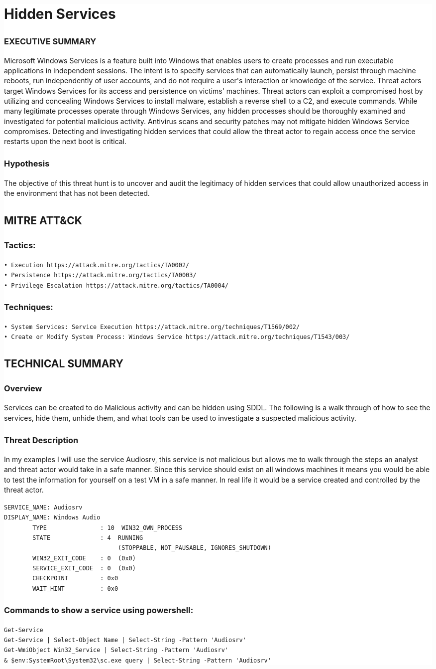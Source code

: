 # Hidden Services
### EXECUTIVE SUMMARY
Microsoft Windows Services is a feature built into Windows that enables users to create processes and run executable applications in independent sessions. The intent is to specify services that can automatically launch, persist through machine reboots, run independently of user accounts, and do not require a user's interaction or knowledge of the service. Threat actors target Windows Services for its access and persistence on victims' machines.
 Threat actors can exploit a compromised host by utilizing and concealing Windows Services to install malware, establish a reverse shell to a C2, and execute commands. While many legitimate processes operate through Windows Services, any hidden processes should be thoroughly examined and investigated for potential malicious activity. Antivirus scans and security patches may not mitigate hidden Windows Service compromises. Detecting and investigating hidden services that could allow the threat actor to regain access once the service restarts upon the next boot is critical.

### Hypothesis
The objective of this threat hunt is to uncover and audit the legitimacy of hidden services that could allow unauthorized access in the environment that has not been detected. 

## MITRE ATT&CK
### Tactics:
    • Execution https://attack.mitre.org/tactics/TA0002/ 
    • Persistence https://attack.mitre.org/tactics/TA0003/ 
    • Privilege Escalation https://attack.mitre.org/tactics/TA0004/ 

### Techniques:
    • System Services: Service Execution https://attack.mitre.org/techniques/T1569/002/ 
    • Create or Modify System Process: Windows Service https://attack.mitre.org/techniques/T1543/003/ 

## TECHNICAL SUMMARY
### Overview
Services can be created to do Malicious activity and can be hidden using SDDL. The following is a walk through of how to see the services, hide them, unhide them, and what tools can be used to investigate a suspected malicious activity. 

### Threat Description 
In my examples I will use the service Audiosrv, this service is not malicious but allows me to walk through the steps an analyst and threat actor would take in a safe manner. Since this service should exist on all windows machines it means you would be able to test the information for yourself on a test VM in a safe manner.  In real life it would be a service created and controlled by the threat actor. 

```
SERVICE_NAME: Audiosrv
DISPLAY_NAME: Windows Audio
        TYPE               : 10  WIN32_OWN_PROCESS
        STATE              : 4  RUNNING
                                (STOPPABLE, NOT_PAUSABLE, IGNORES_SHUTDOWN)
        WIN32_EXIT_CODE    : 0  (0x0)
        SERVICE_EXIT_CODE  : 0  (0x0)
        CHECKPOINT         : 0x0
        WAIT_HINT          : 0x0
```
### Commands to show a service using powershell:
```
Get-Service 
Get-Service | Select-Object Name | Select-String -Pattern 'Audiosrv'
Get-WmiObject Win32_Service | Select-String -Pattern 'Audiosrv'
& $env:SystemRoot\System32\sc.exe query | Select-String -Pattern 'Audiosrv'
```